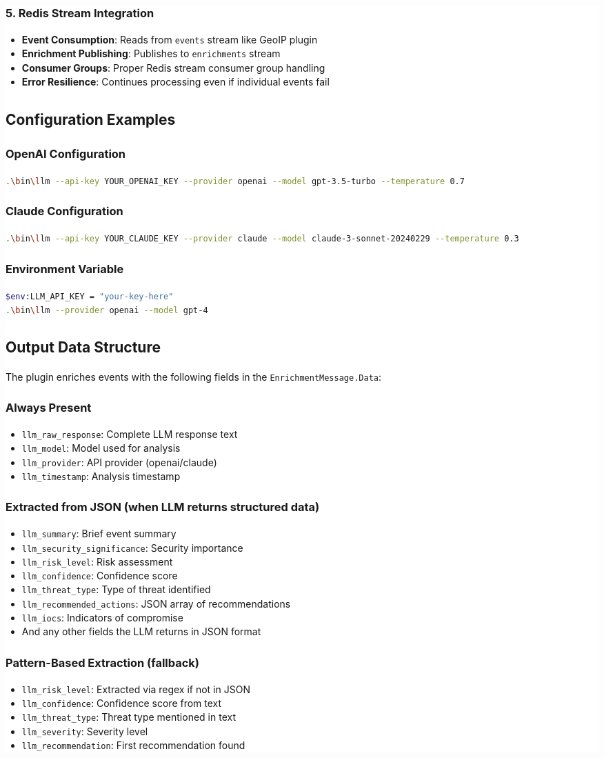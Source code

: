 ### 5. Redis Stream Integration
- **Event Consumption**: Reads from `events` stream like GeoIP plugin
- **Enrichment Publishing**: Publishes to `enrichments` stream
- **Consumer Groups**: Proper Redis stream consumer group handling
- **Error Resilience**: Continues processing even if individual events fail

## Configuration Examples

### OpenAI Configuration
```bash
.\bin\llm --api-key YOUR_OPENAI_KEY --provider openai --model gpt-3.5-turbo --temperature 0.7
```

### Claude Configuration
```bash
.\bin\llm --api-key YOUR_CLAUDE_KEY --provider claude --model claude-3-sonnet-20240229 --temperature 0.3
```

### Environment Variable
```bash
$env:LLM_API_KEY = "your-key-here"
.\bin\llm --provider openai --model gpt-4
```

## Output Data Structure

The plugin enriches events with the following fields in the `EnrichmentMessage.Data`:

### Always Present
- `llm_raw_response`: Complete LLM response text
- `llm_model`: Model used for analysis
- `llm_provider`: API provider (openai/claude)
- `llm_timestamp`: Analysis timestamp

### Extracted from JSON (when LLM returns structured data)
- `llm_summary`: Brief event summary
- `llm_security_significance`: Security importance
- `llm_risk_level`: Risk assessment
- `llm_confidence`: Confidence score
- `llm_threat_type`: Type of threat identified
- `llm_recommended_actions`: JSON array of recommendations
- `llm_iocs`: Indicators of compromise
- And any other fields the LLM returns in JSON format

### Pattern-Based Extraction (fallback)
- `llm_risk_level`: Extracted via regex if not in JSON
- `llm_confidence`: Confidence score from text
- `llm_threat_type`: Threat type mentioned in text
- `llm_severity`: Severity level
- `llm_recommendation`: First recommendation found
